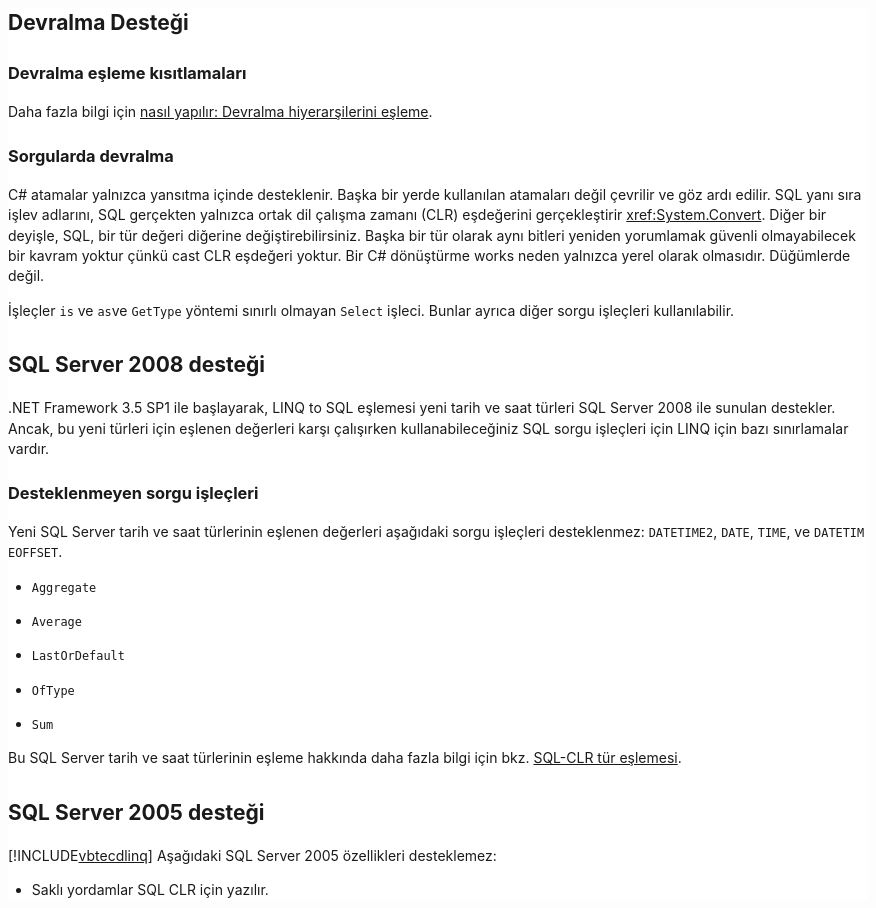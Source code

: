 ## <a name="inheritance-support"></a>Devralma Desteği

### <a name="inheritance-mapping-restrictions"></a>Devralma eşleme kısıtlamaları

Daha fazla bilgi için [nasıl yapılır: Devralma hiyerarşilerini eşleme](../../../../../../docs/framework/data/adonet/sql/linq/how-to-map-inheritance-hierarchies.md).

### <a name="inheritance-in-queries"></a>Sorgularda devralma

C# atamalar yalnızca yansıtma içinde desteklenir. Başka bir yerde kullanılan atamaları değil çevrilir ve göz ardı edilir. SQL yanı sıra işlev adlarını, SQL gerçekten yalnızca ortak dil çalışma zamanı (CLR) eşdeğerini gerçekleştirir <xref:System.Convert>. Diğer bir deyişle, SQL, bir tür değeri diğerine değiştirebilirsiniz. Başka bir tür olarak aynı bitleri yeniden yorumlamak güvenli olmayabilecek bir kavram yoktur çünkü cast CLR eşdeğeri yoktur. Bir C# dönüştürme works neden yalnızca yerel olarak olmasıdır. Düğümlerde değil.

İşleçler `is` ve `as`ve `GetType` yöntemi sınırlı olmayan `Select` işleci. Bunlar ayrıca diğer sorgu işleçleri kullanılabilir.

## <a name="sql-server-2008-support"></a>SQL Server 2008 desteği

.NET Framework 3.5 SP1 ile başlayarak, LINQ to SQL eşlemesi yeni tarih ve saat türleri SQL Server 2008 ile sunulan destekler. Ancak, bu yeni türleri için eşlenen değerleri karşı çalışırken kullanabileceğiniz SQL sorgu işleçleri için LINQ için bazı sınırlamalar vardır.

### <a name="unsupported-query-operators"></a>Desteklenmeyen sorgu işleçleri

Yeni SQL Server tarih ve saat türlerinin eşlenen değerleri aşağıdaki sorgu işleçleri desteklenmez: `DATETIME2`, `DATE`, `TIME`, ve `DATETIMEOFFSET`.

- `Aggregate`

- `Average`

- `LastOrDefault`

- `OfType`

- `Sum`

Bu SQL Server tarih ve saat türlerinin eşleme hakkında daha fazla bilgi için bkz. [SQL-CLR tür eşlemesi](../../../../../../docs/framework/data/adonet/sql/linq/sql-clr-type-mapping.md).

## <a name="sql-server-2005-support"></a>SQL Server 2005 desteği

[!INCLUDE[vbtecdlinq](../../../../../../includes/vbtecdlinq-md.md)] Aşağıdaki SQL Server 2005 özellikleri desteklemez:

- Saklı yordamlar SQL CLR için yazılır.
